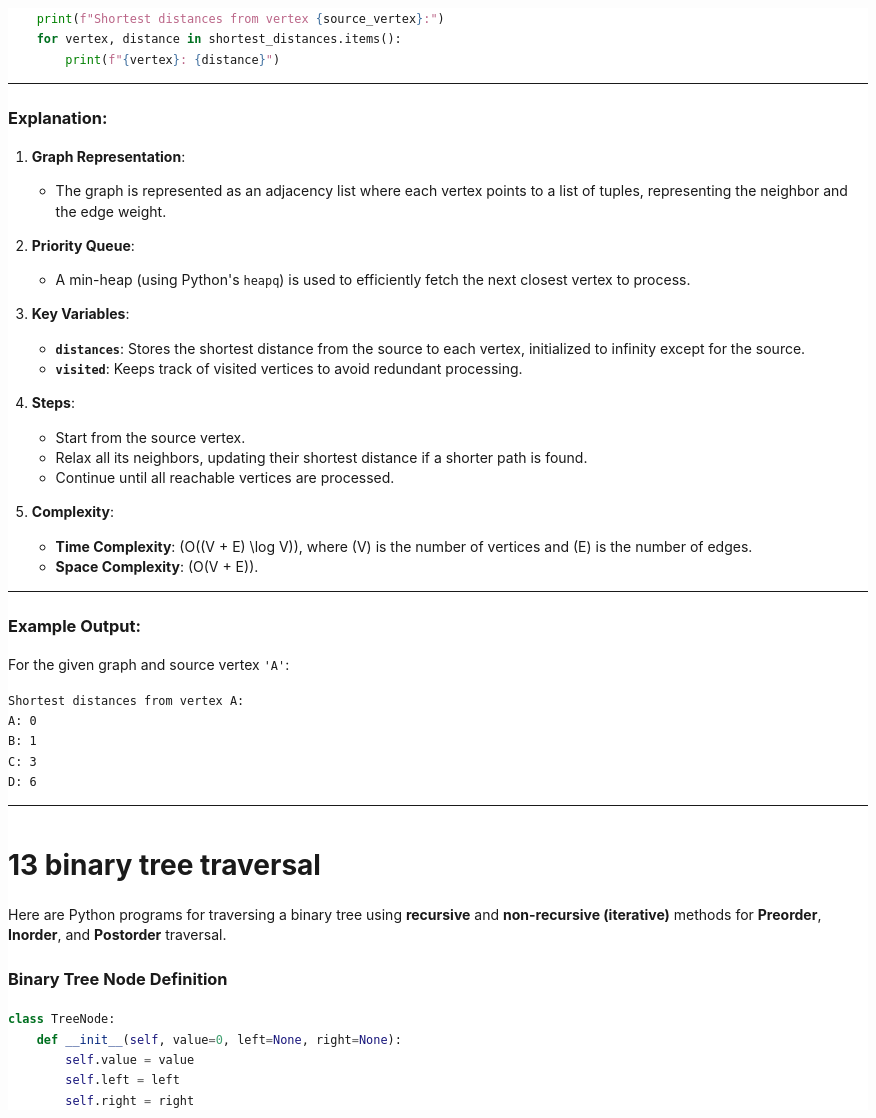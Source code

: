 ```python
    print(f"Shortest distances from vertex {source_vertex}:")
    for vertex, distance in shortest_distances.items():
        print(f"{vertex}: {distance}")
```

---

### Explanation:

1. **Graph Representation**:
   - The graph is represented as an adjacency list where each vertex points to a list of tuples, representing the neighbor and the edge weight.

2. **Priority Queue**:
   - A min-heap (using Python's `heapq`) is used to efficiently fetch the next closest vertex to process.

3. **Key Variables**:
   - **`distances`**: Stores the shortest distance from the source to each vertex, initialized to infinity except for the source.
   - **`visited`**: Keeps track of visited vertices to avoid redundant processing.

4. **Steps**:
   - Start from the source vertex.
   - Relax all its neighbors, updating their shortest distance if a shorter path is found.
   - Continue until all reachable vertices are processed.

5. **Complexity**:
   - **Time Complexity**: \(O((V + E) \log V)\), where \(V\) is the number of vertices and \(E\) is the number of edges.
   - **Space Complexity**: \(O(V + E)\).

---

### Example Output:
For the given graph and source vertex `'A'`:

```
Shortest distances from vertex A:
A: 0
B: 1
C: 3
D: 6
```

---

# 13 binary tree traversal
Here are Python programs for traversing a binary tree using **recursive** and **non-recursive (iterative)** methods for **Preorder**, **Inorder**, and **Postorder** traversal.

### Binary Tree Node Definition
```python
class TreeNode:
    def __init__(self, value=0, left=None, right=None):
        self.value = value
        self.left = left
        self.right = right
```
